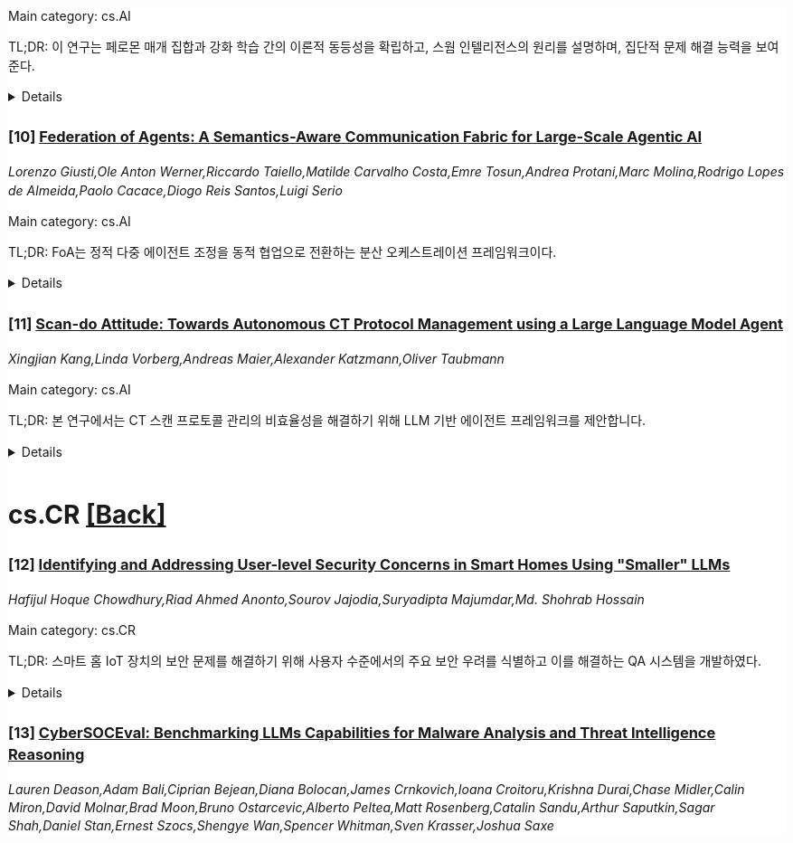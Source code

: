 Main category: cs.AI

TL;DR: 이 연구는 페로몬 매개 집합과 강화 학습 간의 이론적 동등성을 확립하고, 스웜 인텔리전스의 원리를 설명하며, 집단적 문제 해결 능력을 보여준다.


<details><summary>Details</summary></details>


### [10] [Federation of Agents: A Semantics-Aware Communication Fabric for Large-Scale Agentic AI](https://arxiv.org/abs/2509.20175)
*Lorenzo Giusti,Ole Anton Werner,Riccardo Taiello,Matilde Carvalho Costa,Emre Tosun,Andrea Protani,Marc Molina,Rodrigo Lopes de Almeida,Paolo Cacace,Diogo Reis Santos,Luigi Serio*

Main category: cs.AI

TL;DR: FoA는 정적 다중 에이전트 조정을 동적 협업으로 전환하는 분산 오케스트레이션 프레임워크이다.


<details><summary>Details</summary></details>


### [11] [Scan-do Attitude: Towards Autonomous CT Protocol Management using a Large Language Model Agent](https://arxiv.org/abs/2509.20270)
*Xingjian Kang,Linda Vorberg,Andreas Maier,Alexander Katzmann,Oliver Taubmann*

Main category: cs.AI

TL;DR: 본 연구에서는 CT 스캔 프로토콜 관리의 비효율성을 해결하기 위해 LLM 기반 에이전트 프레임워크를 제안합니다.


<details><summary>Details</summary></details>


<div id='cs.CR'></div>

# cs.CR [[Back]](#toc)

### [12] [Identifying and Addressing User-level Security Concerns in Smart Homes Using "Smaller" LLMs](https://arxiv.org/abs/2509.19485)
*Hafijul Hoque Chowdhury,Riad Ahmed Anonto,Sourov Jajodia,Suryadipta Majumdar,Md. Shohrab Hossain*

Main category: cs.CR

TL;DR: 스마트 홈 IoT 장치의 보안 문제를 해결하기 위해 사용자 수준에서의 주요 보안 우려를 식별하고 이를 해결하는 QA 시스템을 개발하였다.


<details><summary>Details</summary></details>


### [13] [CyberSOCEval: Benchmarking LLMs Capabilities for Malware Analysis and Threat Intelligence Reasoning](https://arxiv.org/abs/2509.20166)
*Lauren Deason,Adam Bali,Ciprian Bejean,Diana Bolocan,James Crnkovich,Ioana Croitoru,Krishna Durai,Chase Midler,Calin Miron,David Molnar,Brad Moon,Bruno Ostarcevic,Alberto Peltea,Matt Rosenberg,Catalin Sandu,Arthur Saputkin,Sagar Shah,Daniel Stan,Ernest Szocs,Shengye Wan,Spencer Whitman,Sven Krasser,Joshua Saxe*
